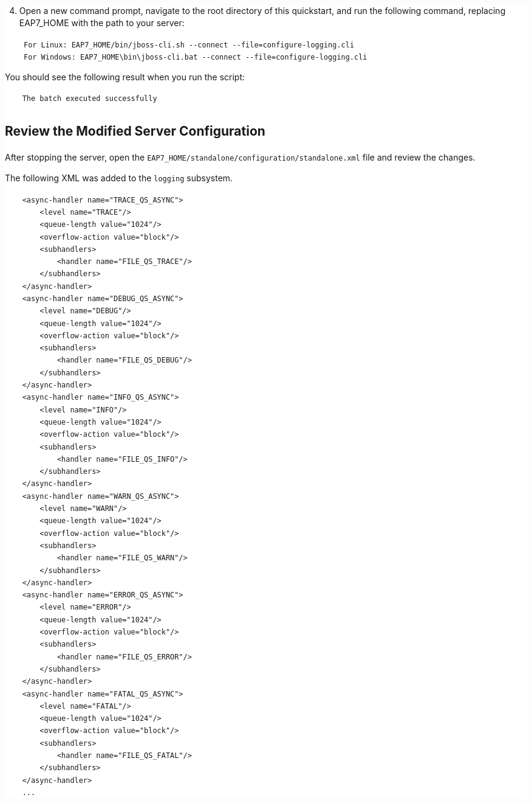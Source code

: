 4. Open a new command prompt, navigate to the root directory of this quickstart, and run the following command, replacing EAP7_HOME with the path to your server:

        For Linux: EAP7_HOME/bin/jboss-cli.sh --connect --file=configure-logging.cli
        For Windows: EAP7_HOME\bin\jboss-cli.bat --connect --file=configure-logging.cli
You should see the following result when you run the script:

        The batch executed successfully


## Review the Modified Server Configuration

After stopping the server, open the `EAP7_HOME/standalone/configuration/standalone.xml` file and review the changes.

The following XML was added to the `logging` subsystem.

        <async-handler name="TRACE_QS_ASYNC">
            <level name="TRACE"/>
            <queue-length value="1024"/>
            <overflow-action value="block"/>
            <subhandlers>
                <handler name="FILE_QS_TRACE"/>
            </subhandlers>
        </async-handler>
        <async-handler name="DEBUG_QS_ASYNC">
            <level name="DEBUG"/>
            <queue-length value="1024"/>
            <overflow-action value="block"/>
            <subhandlers>
                <handler name="FILE_QS_DEBUG"/>
            </subhandlers>
        </async-handler>
        <async-handler name="INFO_QS_ASYNC">
            <level name="INFO"/>
            <queue-length value="1024"/>
            <overflow-action value="block"/>
            <subhandlers>
                <handler name="FILE_QS_INFO"/>
            </subhandlers>
        </async-handler>
        <async-handler name="WARN_QS_ASYNC">
            <level name="WARN"/>
            <queue-length value="1024"/>
            <overflow-action value="block"/>
            <subhandlers>
                <handler name="FILE_QS_WARN"/>
            </subhandlers>
        </async-handler>
        <async-handler name="ERROR_QS_ASYNC">
            <level name="ERROR"/>
            <queue-length value="1024"/>
            <overflow-action value="block"/>
            <subhandlers>
                <handler name="FILE_QS_ERROR"/>
            </subhandlers>
        </async-handler>
        <async-handler name="FATAL_QS_ASYNC">
            <level name="FATAL"/>
            <queue-length value="1024"/>
            <overflow-action value="block"/>
            <subhandlers>
                <handler name="FILE_QS_FATAL"/>
            </subhandlers>
        </async-handler>
        ...